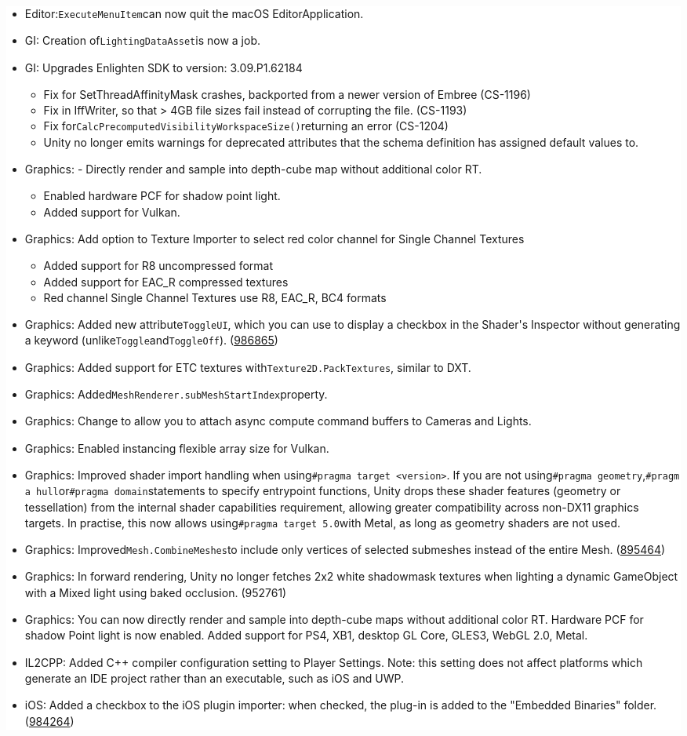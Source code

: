 -   Editor:` ExecuteMenuItem `can now quit the macOS EditorApplication.

-   GI: Creation of` LightingDataAsset `is now a job.

-   GI: Upgrades Enlighten SDK to version: 3.09.P1.62184

    -   Fix for SetThreadAffinityMask crashes, backported from a newer version of Embree (CS-1196)
    -   Fix in IffWriter, so that \> 4GB file sizes fail instead of corrupting the file. (CS-1193)
    -   Fix for` CalcPrecomputedVisibilityWorkspaceSize() `returning an error (CS-1204)
    -   Unity no longer emits warnings for deprecated attributes that the schema definition has assigned default values to.

-   Graphics: - Directly render and sample into depth-cube map without additional color RT.

    -   Enabled hardware PCF for shadow point light.
    -   Added support for Vulkan.

-   Graphics: Add option to Texture Importer to select red color channel for Single Channel Textures

    -   Added support for R8 uncompressed format
    -   Added support for EAC_R compressed textures
    -   Red channel Single Channel Textures use R8, EAC_R, BC4 formats

-   Graphics: Added new attribute` ToggleUI `, which you can use to display a checkbox in the Shader's Inspector without generating a keyword (unlike` Toggle `and` ToggleOff `). ([986865](https://issuetracker.unity3d.com/issues/maximum-number-256-of-shader-keywords-exceeded-in-srp))

-   Graphics: Added support for ETC textures with` Texture2D.PackTextures `, similar to DXT.

-   Graphics: Added` MeshRenderer.subMeshStartIndex `property.

-   Graphics: Change to allow you to attach async compute command buffers to Cameras and Lights.

-   Graphics: Enabled instancing flexible array size for Vulkan.

-   Graphics: Improved shader import handling when using` #pragma target <version> `. If you are not using` #pragma geometry `,` #pragma hull `or` #pragma domain `statements to specify entrypoint functions, Unity drops these shader features (geometry or tessellation) from the internal shader capabilities requirement, allowing greater compatibility across non-DX11 graphics targets. In practise, this now allows using` #pragma target 5.0 `with Metal, as long as geometry shaders are not used.

-   Graphics: Improved` Mesh.CombineMeshes `to include only vertices of selected submeshes instead of the entire Mesh. ([895464](https://issuetracker.unity3d.com/issues/mesh-dot-combinemeshes-combines-verts-of-all-meshes-instead-of-just-the-submeshes))

-   Graphics: In forward rendering, Unity no longer fetches 2x2 white shadowmask textures when lighting a dynamic GameObject with a Mixed light using baked occlusion. (952761)

-   Graphics: You can now directly render and sample into depth-cube maps without additional color RT. Hardware PCF for shadow Point light is now enabled. Added support for PS4, XB1, desktop GL Core, GLES3, WebGL 2.0, Metal.

-   IL2CPP: Added C++ compiler configuration setting to Player Settings. Note: this setting does not affect platforms which generate an IDE project rather than an executable, such as iOS and UWP.

-   iOS: Added a checkbox to the iOS plugin importer: when checked, the plug-in is added to the "Embedded Binaries" folder. ([984264](https://issuetracker.unity3d.com/issues/ios-dynamic-libraries-are-not-added-to-the-embedded-binaries-list))
